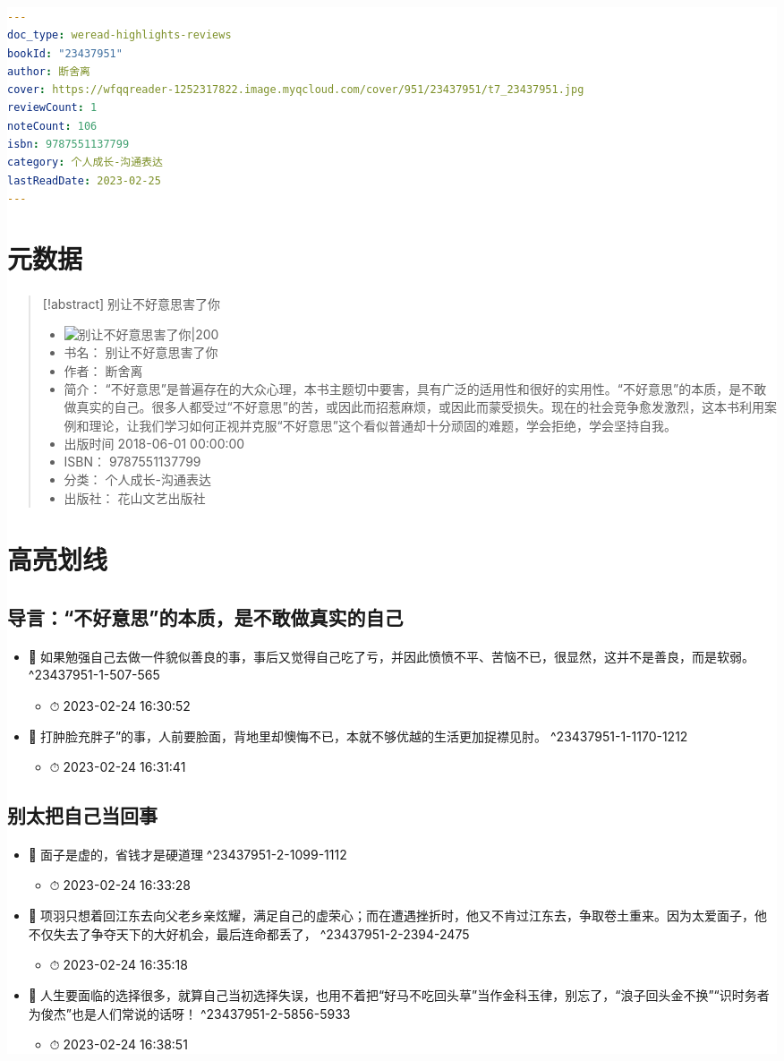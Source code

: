 ```yaml
---
doc_type: weread-highlights-reviews
bookId: "23437951"
author: 断舍离
cover: https://wfqqreader-1252317822.image.myqcloud.com/cover/951/23437951/t7_23437951.jpg
reviewCount: 1
noteCount: 106
isbn: 9787551137799
category: 个人成长-沟通表达
lastReadDate: 2023-02-25
---
```

# 元数据
> [!abstract] 别让不好意思害了你
> - ![ 别让不好意思害了你|200](https://wfqqreader-1252317822.image.myqcloud.com/cover/951/23437951/t7_23437951.jpg)
> - 书名： 别让不好意思害了你
> - 作者： 断舍离
> - 简介： “不好意思”是普遍存在的大众心理，本书主题切中要害，具有广泛的适用性和很好的实用性。“不好意思”的本质，是不敢做真实的自己。很多人都受过“不好意思”的苦，或因此而招惹麻烦，或因此而蒙受损失。现在的社会竞争愈发激烈，这本书利用案例和理论，让我们学习如何正视并克服“不好意思”这个看似普通却十分顽固的难题，学会拒绝，学会坚持自我。
> - 出版时间 2018-06-01 00:00:00
> - ISBN： 9787551137799
> - 分类： 个人成长-沟通表达
> - 出版社： 花山文艺出版社

# 高亮划线

## 导言：“不好意思”的本质，是不敢做真实的自己


- 📌 如果勉强自己去做一件貌似善良的事，事后又觉得自己吃了亏，并因此愤愤不平、苦恼不已，很显然，这并不是善良，而是软弱。 ^23437951-1-507-565
    - ⏱ 2023-02-24 16:30:52 

- 📌 打肿脸充胖子”的事，人前要脸面，背地里却懊悔不已，本就不够优越的生活更加捉襟见肘。 ^23437951-1-1170-1212
    - ⏱ 2023-02-24 16:31:41 
## 别太把自己当回事


- 📌 面子是虚的，省钱才是硬道理 ^23437951-2-1099-1112
    - ⏱ 2023-02-24 16:33:28 

- 📌 项羽只想着回江东去向父老乡亲炫耀，满足自己的虚荣心；而在遭遇挫折时，他又不肯过江东去，争取卷土重来。因为太爱面子，他不仅失去了争夺天下的大好机会，最后连命都丢了， ^23437951-2-2394-2475
    - ⏱ 2023-02-24 16:35:18 

- 📌 人生要面临的选择很多，就算自己当初选择失误，也用不着把“好马不吃回头草”当作金科玉律，别忘了，“浪子回头金不换”“识时务者为俊杰”也是人们常说的话呀！ ^23437951-2-5856-5933
    - ⏱ 2023-02-24 16:38:51 
